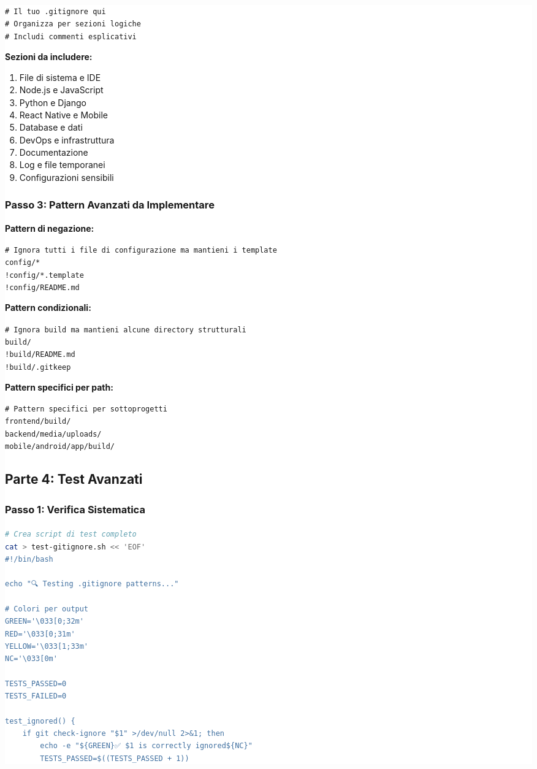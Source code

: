 ```gitignore
# Il tuo .gitignore qui
# Organizza per sezioni logiche
# Includi commenti esplicativi
```

**Sezioni da includere:**
1. File di sistema e IDE
2. Node.js e JavaScript
3. Python e Django
4. React Native e Mobile
5. Database e dati
6. DevOps e infrastruttura
7. Documentazione
8. Log e file temporanei
9. Configurazioni sensibili

### Passo 3: Pattern Avanzati da Implementare

**Pattern di negazione:**
```gitignore
# Ignora tutti i file di configurazione ma mantieni i template
config/*
!config/*.template
!config/README.md
```

**Pattern condizionali:**
```gitignore
# Ignora build ma mantieni alcune directory strutturali
build/
!build/README.md
!build/.gitkeep
```

**Pattern specifici per path:**
```gitignore
# Pattern specifici per sottoprogetti
frontend/build/
backend/media/uploads/
mobile/android/app/build/
```

## Parte 4: Test Avanzati

### Passo 1: Verifica Sistematica
```bash
# Crea script di test completo
cat > test-gitignore.sh << 'EOF'
#!/bin/bash

echo "🔍 Testing .gitignore patterns..."

# Colori per output
GREEN='\033[0;32m'
RED='\033[0;31m'
YELLOW='\033[1;33m'
NC='\033[0m'

TESTS_PASSED=0
TESTS_FAILED=0

test_ignored() {
    if git check-ignore "$1" >/dev/null 2>&1; then
        echo -e "${GREEN}✅ $1 is correctly ignored${NC}"
        TESTS_PASSED=$((TESTS_PASSED + 1))
```